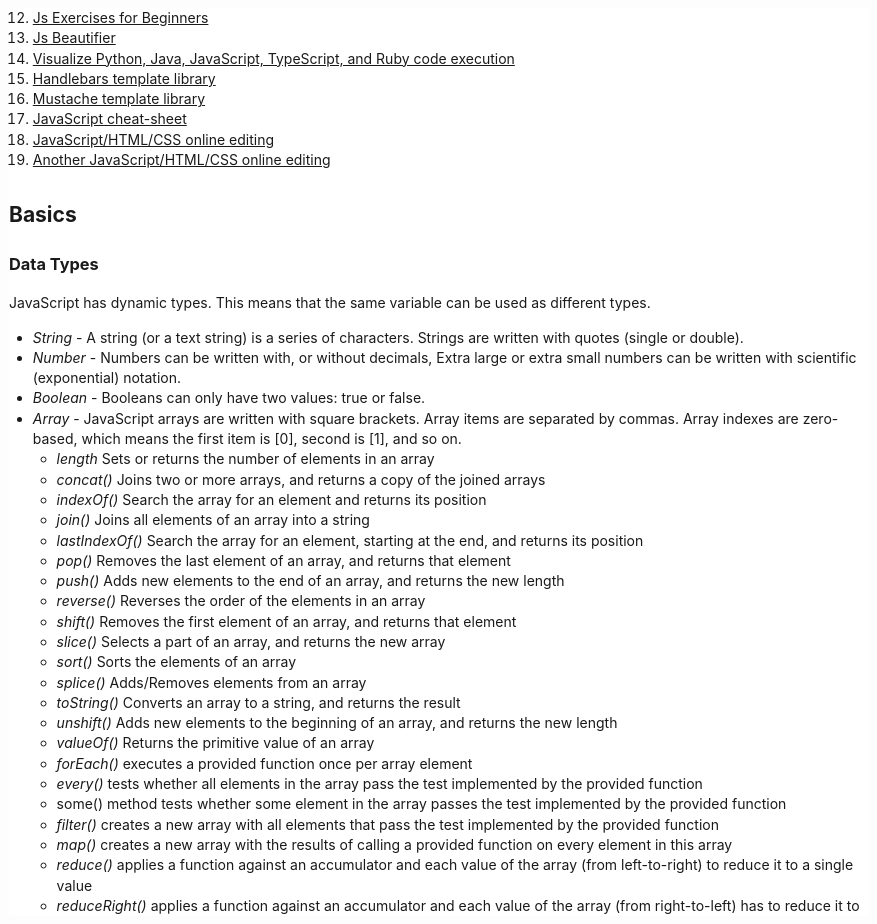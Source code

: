 12. [Js Exercises for Beginners](http://www.jsexercises.com/)
13. [Js Beautifier](http://jsbeautifier.org/)
14. [Visualize Python, Java, JavaScript, TypeScript, and Ruby code
    execution](http://www.pythontutor.com/visualize.html)
15. [Handlebars template library](http://handlebarsjs.com/)
16. [Mustache template library](https://mustache.github.io/)
17. [JavaScript
    cheat-sheet](http://www.cheat-sheets.org/saved-copy/jsquick.pdf)
18. [JavaScript/HTML/CSS online editing](http://jsbin.com/)
19. [Another JavaScript/HTML/CSS online editing](http://codepen.io/)

## Basics

### Data Types

JavaScript has dynamic types. This means that the same variable can be
used as different types.

  - *String* - A string (or a text string) is a series of characters.
    Strings are written with quotes (single or double).
  - *Number* - Numbers can be written with, or without decimals, Extra
    large or extra small numbers can be written with scientific
    (exponential) notation.
  - *Boolean* - Booleans can only have two values: true or false.
  - *Array* - JavaScript arrays are written with square brackets. Array
    items are separated by commas. Array indexes are zero-based, which
    means the first item is \[0\], second is \[1\], and so on.
      - *length* Sets or returns the number of elements in an array
      - *concat()* Joins two or more arrays, and returns a copy of the
        joined arrays
      - *indexOf()* Search the array for an element and returns its
        position
      - *join()* Joins all elements of an array into a string
      - *lastIndexOf()* Search the array for an element, starting at the
        end, and returns its position
      - *pop()* Removes the last element of an array, and returns that
        element
      - *push()* Adds new elements to the end of an array, and returns
        the new length
      - *reverse()* Reverses the order of the elements in an array
      - *shift()* Removes the first element of an array, and returns
        that element
      - *slice()* Selects a part of an array, and returns the new array
      - *sort()* Sorts the elements of an array
      - *splice()* Adds/Removes elements from an array
      - *toString()* Converts an array to a string, and returns the
        result
      - *unshift()* Adds new elements to the beginning of an array, and
        returns the new length
      - *valueOf()* Returns the primitive value of an array
      - *forEach()* executes a provided function once per array element
      - *every()* tests whether all elements in the array pass the test
        implemented by the provided function
      - some() method tests whether some element in the array passes the
        test implemented by the provided function
      - *filter()* creates a new array with all elements that pass the
        test implemented by the provided function
      - *map()* creates a new array with the results of calling a
        provided function on every element in this array
      - *reduce()* applies a function against an accumulator and each
        value of the array (from left-to-right) to reduce it to a single
        value
      - *reduceRight()* applies a function against an accumulator and
        each value of the array (from right-to-left) has to reduce it to